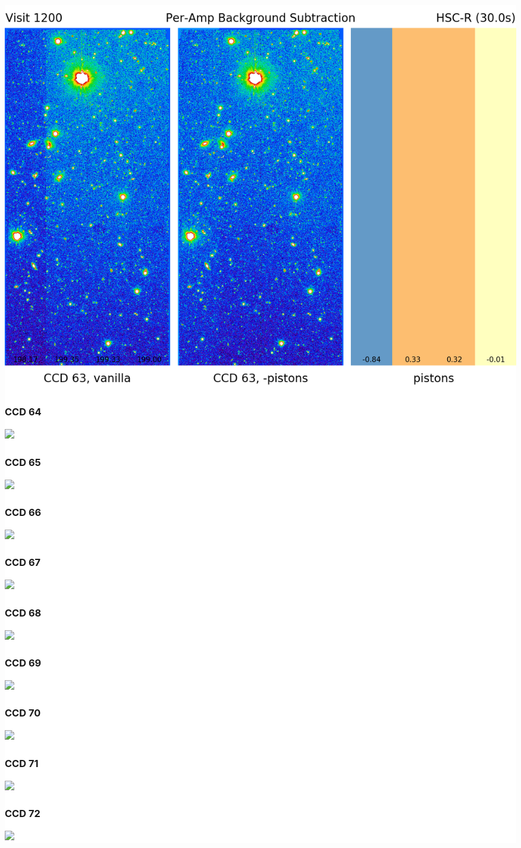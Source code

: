 ![](v0001200c063.png)
### CCD 64
![](v0001200c064.png)
### CCD 65
![](v0001200c065.png)
### CCD 66
![](v0001200c066.png)
### CCD 67
![](v0001200c067.png)
### CCD 68
![](v0001200c068.png)
### CCD 69
![](v0001200c069.png)
### CCD 70
![](v0001200c070.png)
### CCD 71
![](v0001200c071.png)
### CCD 72
![](v0001200c072.png)